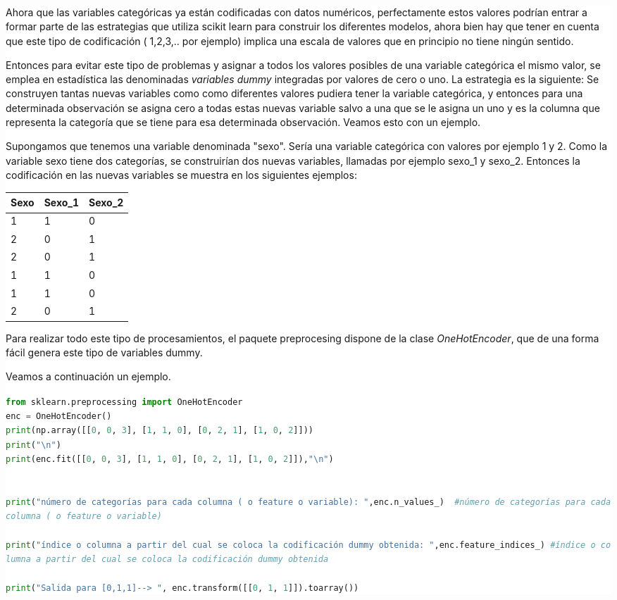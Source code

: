 Ahora que las variables categóricas ya están codificadas con datos numéricos, perfectamente estos valores podrían entrar a formar parte de las estrategias que utiliza scikit learn para construir los diferentes modelos, ahora bien hay que tener en cuenta que este tipo de codificación ( 1,2,3,.. por ejemplo) implica una escala de valores que en principio no tiene ningún sentido.

Entonces para evitar este tipo de problemas y asignar a todos los valores posibles de una variable categórica el mismo valor, se emplea en estadística las denominadas *variables dummy* integradas por valores de cero o uno. La estrategia es la siguiente: Se construyen tantas nuevas variables como como diferentes valores pudiera tener la variable categórica, y entonces para una determinada observación se asigna cero a todas estas nuevas variable salvo a una que se le asigna un uno y es la columna que representa la categoría que se tiene para esa determinada observación. Veamos esto con un ejemplo.

Supongamos que tenemos una variable denominada "sexo". Sería una variable categórica con valores por ejemplo 1 y 2. Como la variable sexo tiene dos categorías, se construirían dos nuevas variables, llamadas por ejemplo sexo_1 y sexo_2. Entonces la codificación en las nuevas variables se muestra en los siguientes ejemplos:


| Sexo | Sexo_1 | Sexo_2 |
|------|--------|--------|
|   1  |    1   |    0   |
|   2  |    0   |    1   |
|   2  |    0   |    1   |
|   1  |    1   |    0   |
|   1  |    1   |    0   |
|   2  |    0   |    1   |

Para realizar todo este tipo de procesamientos, el paquete preprocesing dispone de la clase *OneHotEncoder*, que de una forma fácil genera este tipo de variables dummy.

Veamos a continuación un ejemplo.


```python
from sklearn.preprocessing import OneHotEncoder
enc = OneHotEncoder()
print(np.array([[0, 0, 3], [1, 1, 0], [0, 2, 1], [1, 0, 2]]))
print("\n")
print(enc.fit([[0, 0, 3], [1, 1, 0], [0, 2, 1], [1, 0, 2]]),"\n")  


print("número de categorías para cada columna ( o feature o variable): ",enc.n_values_)  #número de categorías para cada columna ( o feature o variable)

print("índice o columna a partir del cual se coloca la codificación dummy obtenida: ",enc.feature_indices_) #índice o columna a partir del cual se coloca la codificación dummy obtenida

print("Salida para [0,1,1]--> ", enc.transform([[0, 1, 1]]).toarray())
```
